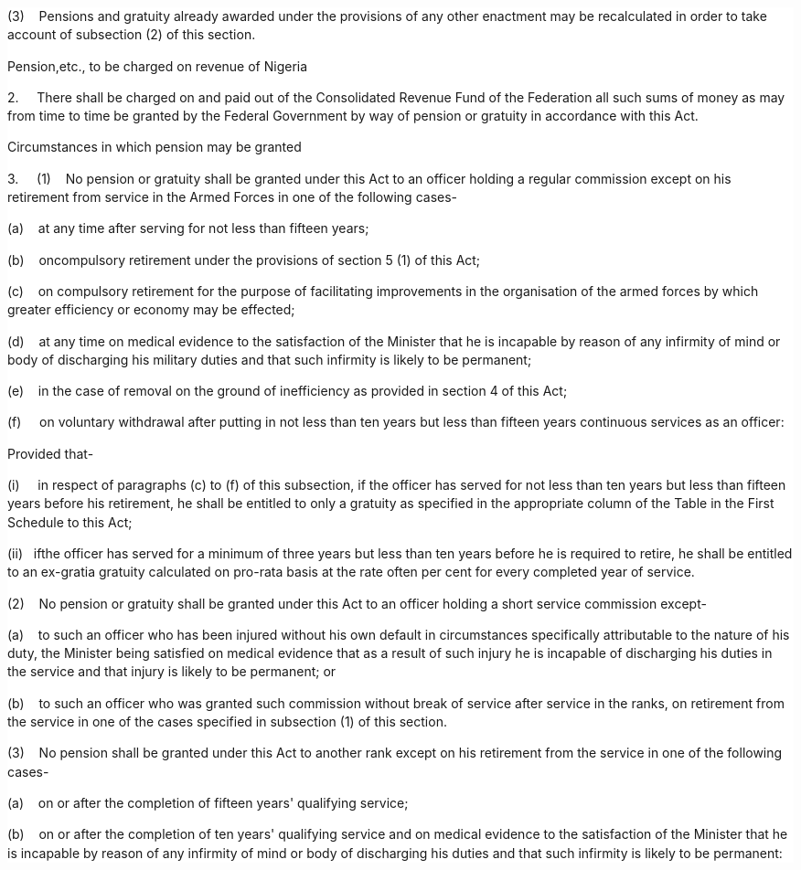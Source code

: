 (3)    Pensions and gratuity already awarded under the provisions of any other enactment may be recalculated in order to take account of subsection (2) of this section.

Pension,etc., to be charged on revenue of Nigeria

2.     There shall be charged on and paid out of the Consolidated Revenue Fund of the Federation all such sums of money as may from time to time be granted by the Federal Government by way of pension or gratuity in accordance with this Act.

Circumstances in which pension may be granted

3.     (1)    No pension or gratuity shall be granted under this Act to an officer holding a regular commission except on his retirement from service in the Armed Forces in one of the following cases-

(a)    at any time after serving for not less than fifteen years;

(b)    oncompulsory retirement under the provisions of section 5 (1) of this Act;

(c)    on compulsory retirement for the purpose of facilitating improvements in the organisation of the armed forces by which greater efficiency or economy may be effected;

(d)    at any time on medical evidence to the satisfaction of the Minister that he is incapable by reason of any infirmity of mind or body of discharging his military duties and that such infirmity is likely to be permanent;

(e)    in the case of removal on the ground of inefficiency as provided in section 4 of this Act;

(f)     on voluntary withdrawal after putting in not less than ten years but less than fifteen years continuous services as an officer:

Provided that-

(i)     in respect of paragraphs (c) to (f) of this subsection, if the officer has served for not less than ten years but less than fifteen years before his retirement, he shall be entitled to only a gratuity as specified in the appropriate column of the Table in the First Schedule to this Act;

(ii)   ifthe officer has served for a minimum of three years but less than ten years before he is required to retire, he shall be entitled to an ex-gratia gratuity calculated on pro-rata basis at the rate often per cent for every completed year of service.

(2)    No pension or gratuity shall be granted under this Act to an officer holding a short service commission except-

(a)    to such an officer who has been injured without his own default in circumstances specifically attributable to the nature of his duty, the Minister being satisfied on medical evidence that as a result of such injury he is incapable of discharging his duties in the service and that injury is likely to be permanent; or

(b)    to such an officer who was granted such commission without break of service after service in the ranks, on retirement from the service in one of the cases specified in subsection (1) of this section.

(3)    No pension shall be granted under this Act to another rank except on his retirement from the service in one of the following cases-

(a)    on or after the completion of fifteen years' qualifying service;

(b)    on or after the completion of ten years' qualifying service and on medical evidence to the satisfaction of the Minister that he is incapable by reason of any infirmity of mind or body of discharging his duties and that such infirmity is likely to be permanent:
